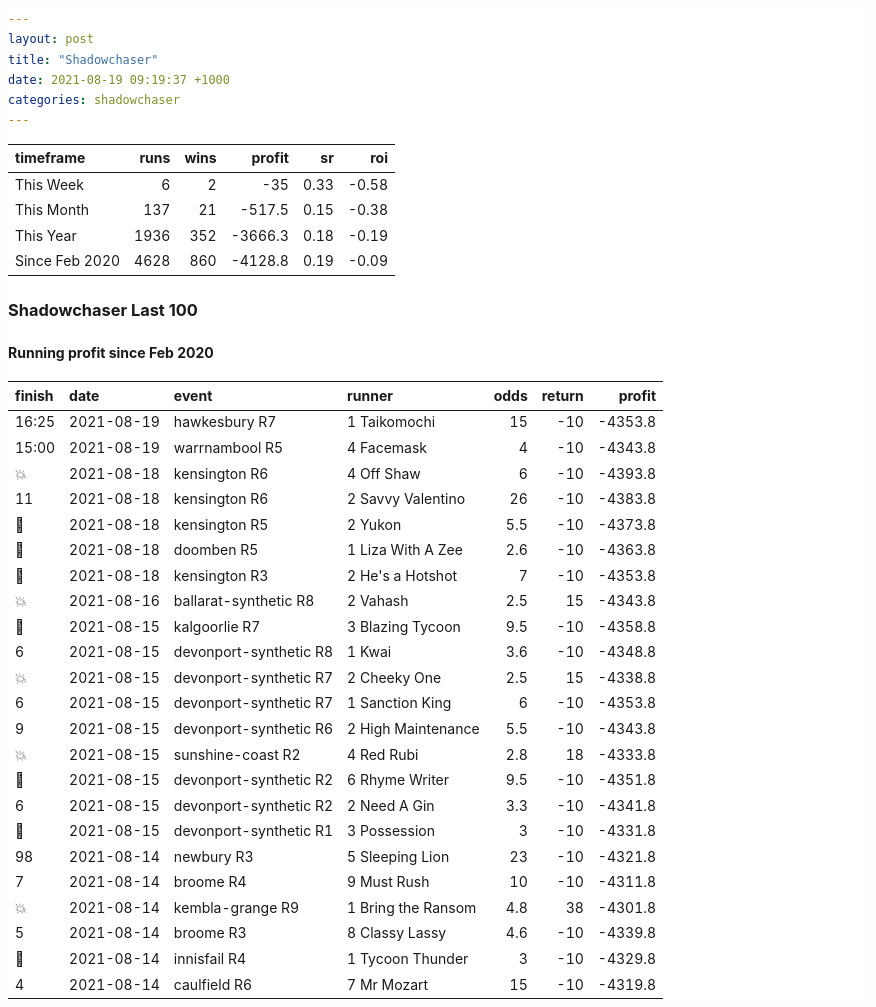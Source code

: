 ```yaml
---   
layout: post   
title: "Shadowchaser"   
date: 2021-08-19 09:19:37 +1000   
categories: shadowchaser   
---   
```



| timeframe      |   runs |   wins |   profit |   sr |   roi |
|:---------------|-------:|-------:|---------:|-----:|------:|
| This Week      |      6 |      2 |    -35   | 0.33 | -0.58 |
| This Month     |    137 |     21 |   -517.5 | 0.15 | -0.38 |
| This Year      |   1936 |    352 |  -3666.3 | 0.18 | -0.19 |
| Since Feb 2020 |   4628 |    860 |  -4128.8 | 0.19 | -0.09 |

### Shadowchaser Last 100  
#### Running profit since Feb 2020  

| finish            | date       | event                  | runner               |   odds |   return |   profit |
|:------------------|:-----------|:-----------------------|:---------------------|-------:|---------:|---------:|
| 16:25             | 2021-08-19 | hawkesbury R7          | 1 Taikomochi         |  15    |    -10   |  -4353.8 |
| 15:00             | 2021-08-19 | warrnambool R5         | 4 Facemask           |   4    |    -10   |  -4343.8 |
| :boom:            | 2021-08-18 | kensington R6          | 4 Off Shaw           |   6    |    -10   |  -4393.8 |
| 11                | 2021-08-18 | kensington R6          | 2 Savvy Valentino    |  26    |    -10   |  -4383.8 |
| :3rd_place_medal: | 2021-08-18 | kensington R5          | 2 Yukon              |   5.5  |    -10   |  -4373.8 |
| :2nd_place_medal: | 2021-08-18 | doomben R5             | 1 Liza With A Zee    |   2.6  |    -10   |  -4363.8 |
| :3rd_place_medal: | 2021-08-18 | kensington R3          | 2 He's a Hotshot     |   7    |    -10   |  -4353.8 |
| :boom:            | 2021-08-16 | ballarat-synthetic R8  | 2 Vahash             |   2.5  |     15   |  -4343.8 |
| :3rd_place_medal: | 2021-08-15 | kalgoorlie R7          | 3 Blazing Tycoon     |   9.5  |    -10   |  -4358.8 |
| 6                 | 2021-08-15 | devonport-synthetic R8 | 1 Kwai               |   3.6  |    -10   |  -4348.8 |
| :boom:            | 2021-08-15 | devonport-synthetic R7 | 2 Cheeky One         |   2.5  |     15   |  -4338.8 |
| 6                 | 2021-08-15 | devonport-synthetic R7 | 1 Sanction King      |   6    |    -10   |  -4353.8 |
| 9                 | 2021-08-15 | devonport-synthetic R6 | 2 High Maintenance   |   5.5  |    -10   |  -4343.8 |
| :boom:            | 2021-08-15 | sunshine-coast R2      | 4 Red Rubi           |   2.8  |     18   |  -4333.8 |
| :3rd_place_medal: | 2021-08-15 | devonport-synthetic R2 | 6 Rhyme Writer       |   9.5  |    -10   |  -4351.8 |
| 6                 | 2021-08-15 | devonport-synthetic R2 | 2 Need A Gin         |   3.3  |    -10   |  -4341.8 |
| :2nd_place_medal: | 2021-08-15 | devonport-synthetic R1 | 3 Possession         |   3    |    -10   |  -4331.8 |
| 98                | 2021-08-14 | newbury R3             | 5 Sleeping Lion      |  23    |    -10   |  -4321.8 |
| 7                 | 2021-08-14 | broome R4              | 9 Must Rush          |  10    |    -10   |  -4311.8 |
| :boom:            | 2021-08-14 | kembla-grange R9       | 1 Bring the Ransom   |   4.8  |     38   |  -4301.8 |
| 5                 | 2021-08-14 | broome R3              | 8 Classy Lassy       |   4.6  |    -10   |  -4339.8 |
| :3rd_place_medal: | 2021-08-14 | innisfail R4           | 1 Tycoon Thunder     |   3    |    -10   |  -4329.8 |
| 4                 | 2021-08-14 | caulfield R6           | 7 Mr Mozart          |  15    |    -10   |  -4319.8 |